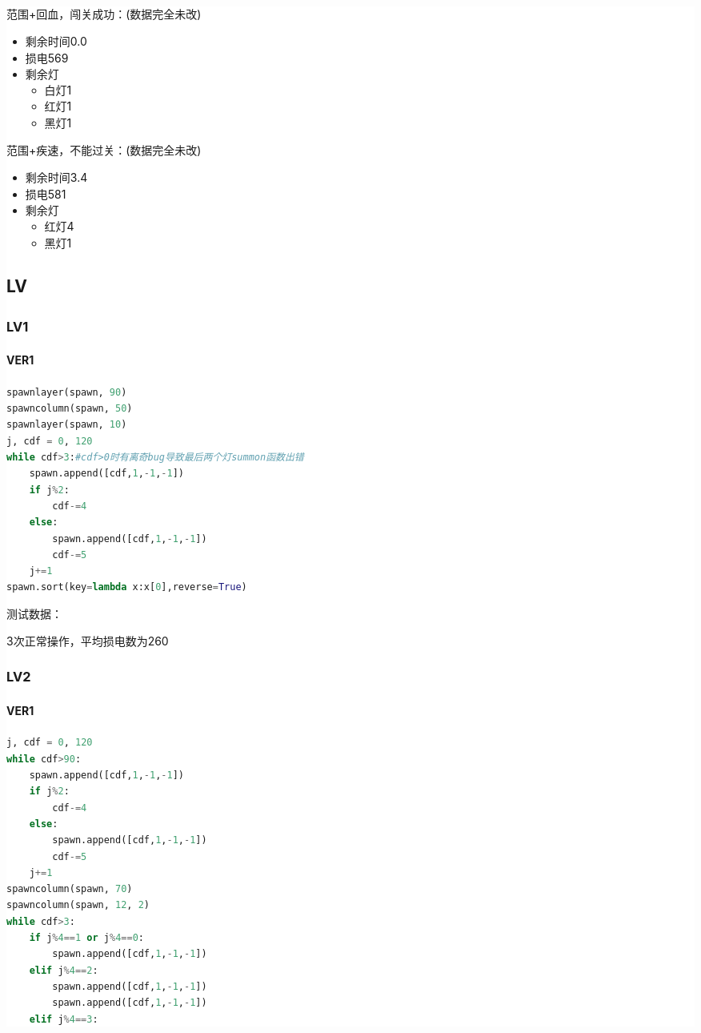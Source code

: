 范围+回血，闯关成功：(数据完全未改)

- 剩余时间0.0
- 损电569
- 剩余灯
  - 白灯1
  - 红灯1
  - 黑灯1

范围+疾速，不能过关：(数据完全未改)

- 剩余时间3.4
- 损电581
- 剩余灯
  - 红灯4
  - 黑灯1

## LV

### LV1

#### VER1

```python
spawnlayer(spawn, 90)
spawncolumn(spawn, 50)
spawnlayer(spawn, 10)
j, cdf = 0, 120
while cdf>3:#cdf>0时有离奇bug导致最后两个灯summon函数出错
    spawn.append([cdf,1,-1,-1])
    if j%2:
        cdf-=4
    else:
        spawn.append([cdf,1,-1,-1])
        cdf-=5
    j+=1
spawn.sort(key=lambda x:x[0],reverse=True)
```

测试数据：

3次正常操作，平均损电数为260

### LV2

#### VER1

```python
j, cdf = 0, 120
while cdf>90:
    spawn.append([cdf,1,-1,-1])
    if j%2:
        cdf-=4
    else:
        spawn.append([cdf,1,-1,-1])
        cdf-=5
    j+=1
spawncolumn(spawn, 70)
spawncolumn(spawn, 12, 2)
while cdf>3:
    if j%4==1 or j%4==0:
        spawn.append([cdf,1,-1,-1])
    elif j%4==2:
        spawn.append([cdf,1,-1,-1])
        spawn.append([cdf,1,-1,-1])
    elif j%4==3:
```